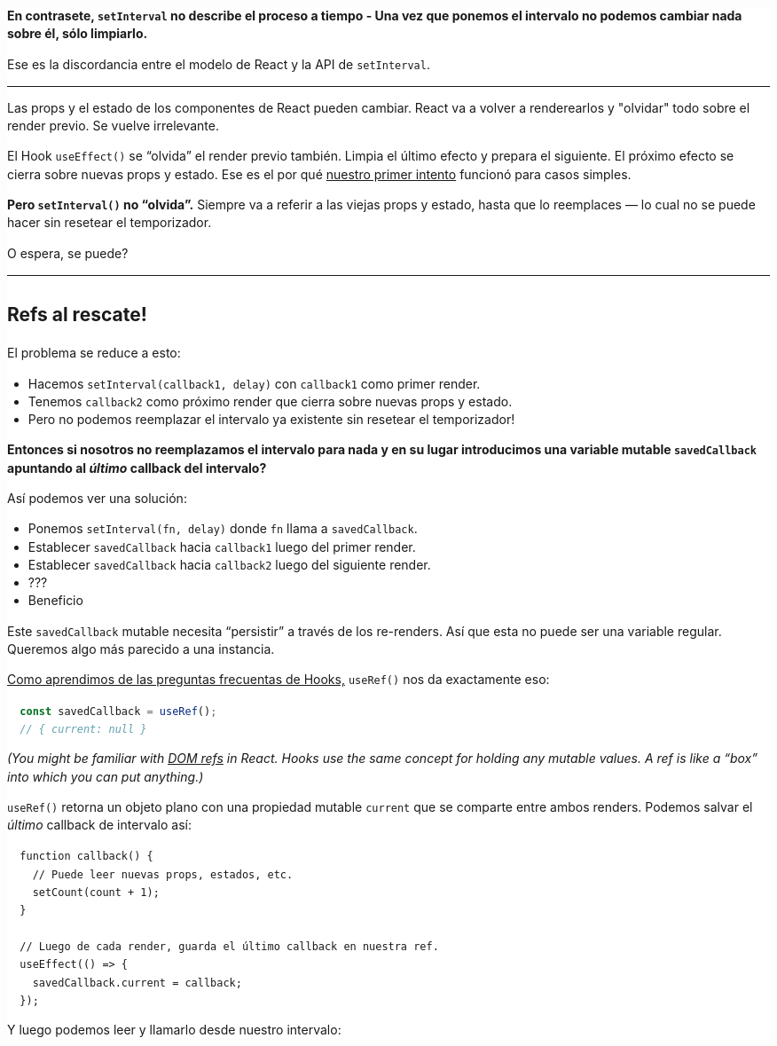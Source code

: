 **En contrasete, `setInterval` no describe el proceso a tiempo - Una vez que ponemos el intervalo no podemos cambiar nada sobre él, sólo limpiarlo.**

Ese es la discordancia entre el modelo de React y la API de `setInterval`.

---

Las props y el estado de los componentes de React pueden cambiar. React va a volver a renderearlos y "olvidar" todo sobre el render previo. Se vuelve irrelevante.

El Hook `useEffect()` se “olvida” el render previo también. Limpia el último efecto y prepara el siguiente. El próximo efecto se cierra sobre nuevas props y estado. Ese es el por qué [nuestro primer intento](https://codesandbox.io/s/7wlxk1k87j) funcionó para casos simples.

**Pero `setInterval()` no “olvida”.** Siempre va a referir a las viejas props y estado, hasta que lo reemplaces — lo cual no se puede hacer sin resetear el temporizador.

O espera, se puede?

---

## Refs al rescate!

El problema se reduce a esto:

* Hacemos `setInterval(callback1, delay)` con `callback1` como primer render.
* Tenemos `callback2` como próximo render que cierra sobre nuevas props y estado.
* Pero no podemos reemplazar el intervalo ya existente sin resetear el temporizador!

**Entonces si nosotros no reemplazamos el intervalo para nada y en su lugar introducimos una variable mutable `savedCallback` apuntando al *último* callback del intervalo?**

Así podemos ver una solución:

* Ponemos `setInterval(fn, delay)` donde `fn` llama a `savedCallback`.
* Establecer `savedCallback` hacia `callback1` luego del primer render.
* Establecer `savedCallback` hacia `callback2` luego del siguiente render.
* ???
* Beneficio

Este `savedCallback` mutable necesita “persistir” a través de los re-renders. Así que esta no puede ser una variable regular. Queremos algo más parecido a una instancia.

[Como aprendimos de las preguntas frecuentas de Hooks,](https://reactjs.org/docs/hooks-faq.html#is-there-something-like-instance-variables) `useRef()` nos da exactamente eso:

```jsx
  const savedCallback = useRef();
  // { current: null }
```

*(You might be familiar with [DOM refs](https://reactjs.org/docs/refs-and-the-dom.html) in React. Hooks use the same concept for holding any mutable values. A ref is like a “box” into which you can put anything.)*

`useRef()` retorna un objeto plano con una propiedad mutable `current` que se comparte entre ambos renders. Podemos salvar el *último* callback de intervalo así:

```jsx{8}
  function callback() {
    // Puede leer nuevas props, estados, etc.
    setCount(count + 1);
  }

  // Luego de cada render, guarda el último callback en nuestra ref.
  useEffect(() => {
    savedCallback.current = callback;
  });
```
Y luego podemos leer y llamarlo desde nuestro intervalo:
